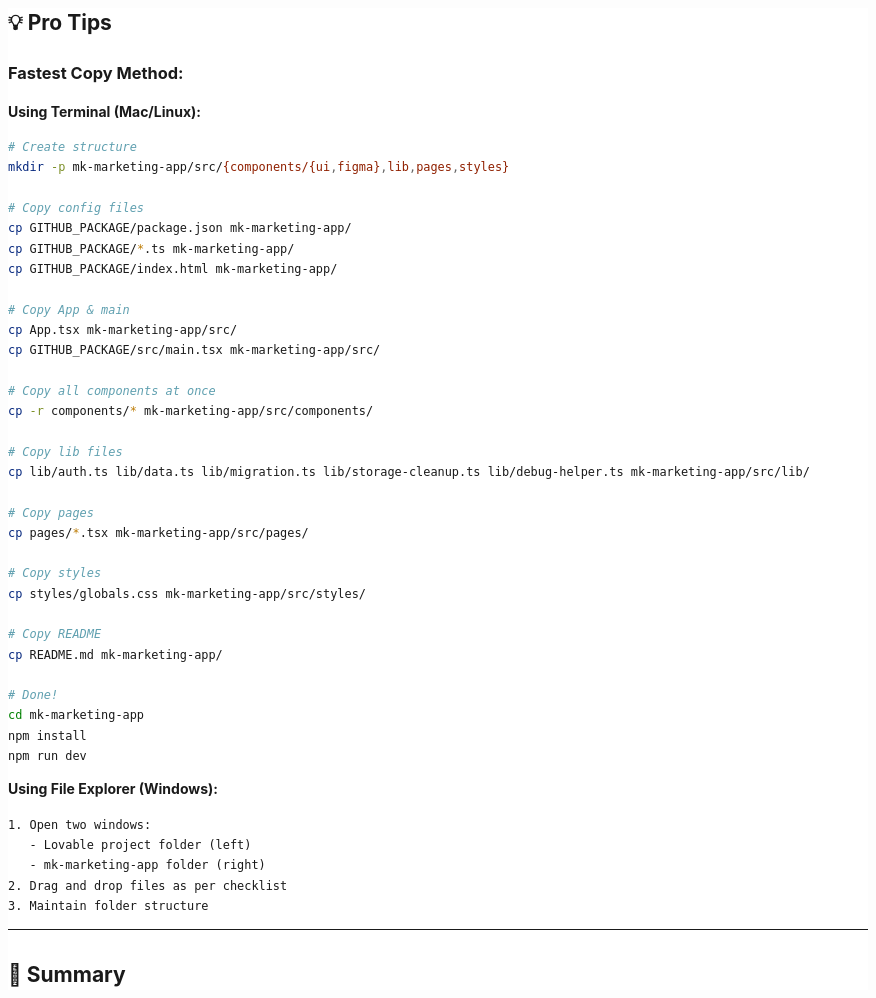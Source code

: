 
## 💡 Pro Tips

### Fastest Copy Method:

**Using Terminal (Mac/Linux):**
```bash
# Create structure
mkdir -p mk-marketing-app/src/{components/{ui,figma},lib,pages,styles}

# Copy config files
cp GITHUB_PACKAGE/package.json mk-marketing-app/
cp GITHUB_PACKAGE/*.ts mk-marketing-app/
cp GITHUB_PACKAGE/index.html mk-marketing-app/

# Copy App & main
cp App.tsx mk-marketing-app/src/
cp GITHUB_PACKAGE/src/main.tsx mk-marketing-app/src/

# Copy all components at once
cp -r components/* mk-marketing-app/src/components/

# Copy lib files
cp lib/auth.ts lib/data.ts lib/migration.ts lib/storage-cleanup.ts lib/debug-helper.ts mk-marketing-app/src/lib/

# Copy pages
cp pages/*.tsx mk-marketing-app/src/pages/

# Copy styles
cp styles/globals.css mk-marketing-app/src/styles/

# Copy README
cp README.md mk-marketing-app/

# Done!
cd mk-marketing-app
npm install
npm run dev
```

**Using File Explorer (Windows):**
```
1. Open two windows:
   - Lovable project folder (left)
   - mk-marketing-app folder (right)
2. Drag and drop files as per checklist
3. Maintain folder structure
```

---

## 🎯 Summary
